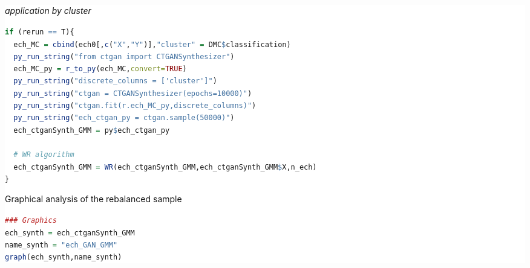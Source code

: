 
*application by cluster*

``` r
if (rerun == T){
  ech_MC = cbind(ech0[,c("X","Y")],"cluster" = DMC$classification)
  py_run_string("from ctgan import CTGANSynthesizer")
  ech_MC_py = r_to_py(ech_MC,convert=TRUE)
  py_run_string("discrete_columns = ['cluster']")
  py_run_string("ctgan = CTGANSynthesizer(epochs=10000)")
  py_run_string("ctgan.fit(r.ech_MC_py,discrete_columns)")
  py_run_string("ech_ctgan_py = ctgan.sample(50000)")
  ech_ctganSynth_GMM = py$ech_ctgan_py

  # WR algorithm
  ech_ctganSynth_GMM = WR(ech_ctganSynth_GMM,ech_ctganSynth_GMM$X,n_ech)
}
```

Graphical analysis of the rebalanced sample

``` r
### Graphics
ech_synth = ech_ctganSynth_GMM
name_synth = "ech_GAN_GMM"
graph(ech_synth,name_synth)
```
